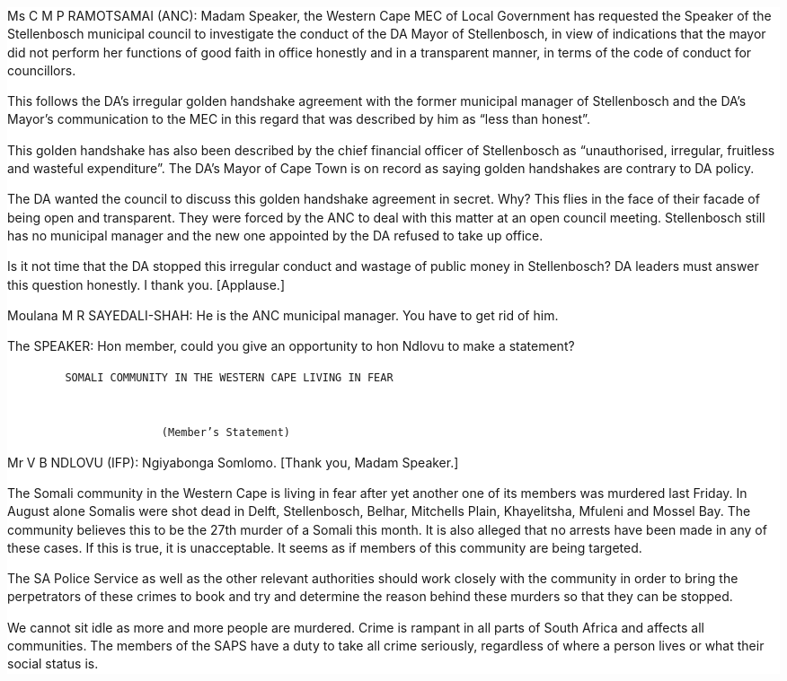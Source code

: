 Ms C M P RAMOTSAMAI (ANC): Madam Speaker, the Western Cape MEC of Local
Government has requested the Speaker of the Stellenbosch municipal council
to investigate the conduct of the DA Mayor of Stellenbosch, in view of
indications that the mayor did not perform her functions of good faith in
office honestly and in a transparent manner, in terms of the code of
conduct for councillors.

This follows the DA’s irregular golden handshake agreement with the former
municipal manager of Stellenbosch and the DA’s Mayor’s communication to the
MEC in this regard that was described by him as “less than honest”.

This golden handshake has also been described by the chief financial
officer of Stellenbosch as “unauthorised, irregular, fruitless and wasteful
expenditure”. The DA’s Mayor of Cape Town is on record as saying golden
handshakes are contrary to DA policy.

The DA wanted the council to discuss this golden handshake agreement in
secret. Why? This flies in the face of their facade of being open and
transparent. They were forced by the ANC to deal with this matter at an
open council meeting. Stellenbosch still has no municipal manager and the
new one appointed by the DA refused to take up office.

Is it not time that the DA stopped this irregular conduct and wastage of
public money in Stellenbosch? DA leaders must answer this question
honestly. I thank you. [Applause.]

Moulana M R SAYEDALI-SHAH: He is the ANC municipal manager. You have to get
rid of him.

The SPEAKER: Hon member, could you give an opportunity to hon Ndlovu to
make a statement?


             SOMALI COMMUNITY IN THE WESTERN CAPE LIVING IN FEAR


                            (Member’s Statement)

Mr V B NDLOVU (IFP): Ngiyabonga Somlomo. [Thank you, Madam Speaker.]

The Somali community in the Western Cape is living in fear after yet
another one of its members was murdered last Friday. In August alone
Somalis were shot dead in Delft, Stellenbosch, Belhar, Mitchells Plain,
Khayelitsha, Mfuleni and Mossel Bay. The community believes this to be the
27th murder of a Somali this month. It is also alleged that no arrests have
been made in any of these cases. If this is true, it is unacceptable. It
seems as if members of this community are being targeted.

The SA Police Service as well as the other relevant authorities should work
closely with the community in order to bring the perpetrators of these
crimes to book and try and determine the reason behind these murders so
that they can be stopped.

We cannot sit idle as more and more people are murdered. Crime is rampant
in all parts of South Africa and affects all communities. The members of
the SAPS have a duty to take all crime seriously, regardless of where a
person lives or what their social status is.
